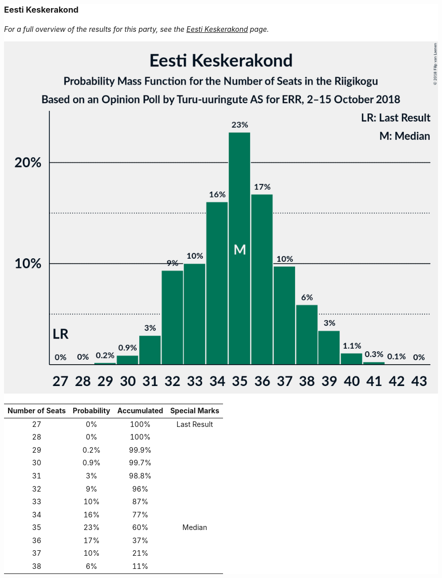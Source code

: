 ### Eesti Keskerakond

*For a full overview of the results for this party, see the [Eesti Keskerakond](party-eestikeskerakond.html) page.*

![Graph with seats probability mass function not yet produced](2018-10-15-Turu-uuringuteAS-seats-pmf-eestikeskerakond.png "Seats Probability Mass Function")

| Number of Seats | Probability | Accumulated | Special Marks |
|:---------------:|:-----------:|:-----------:|:-------------:|
| 27 | 0% | 100% | Last Result |
| 28 | 0% | 100% |  |
| 29 | 0.2% | 99.9% |  |
| 30 | 0.9% | 99.7% |  |
| 31 | 3% | 98.8% |  |
| 32 | 9% | 96% |  |
| 33 | 10% | 87% |  |
| 34 | 16% | 77% |  |
| 35 | 23% | 60% | Median |
| 36 | 17% | 37% |  |
| 37 | 10% | 21% |  |
| 38 | 6% | 11% |  |